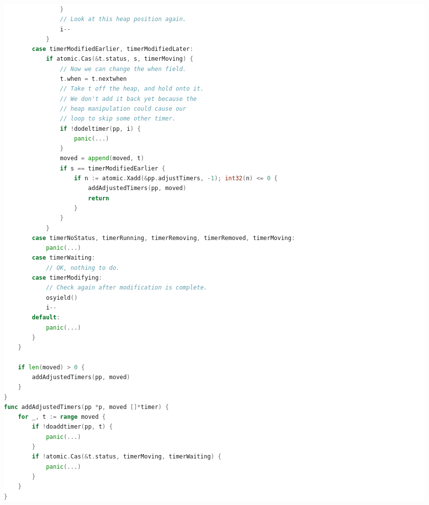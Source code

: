 ```go
				}
				// Look at this heap position again.
				i--
			}
		case timerModifiedEarlier, timerModifiedLater:
			if atomic.Cas(&t.status, s, timerMoving) {
				// Now we can change the when field.
				t.when = t.nextwhen
				// Take t off the heap, and hold onto it.
				// We don't add it back yet because the
				// heap manipulation could cause our
				// loop to skip some other timer.
				if !dodeltimer(pp, i) {
					panic(...)
				}
				moved = append(moved, t)
				if s == timerModifiedEarlier {
					if n := atomic.Xadd(&pp.adjustTimers, -1); int32(n) <= 0 {
						addAdjustedTimers(pp, moved)
						return
					}
				}
			}
		case timerNoStatus, timerRunning, timerRemoving, timerRemoved, timerMoving:
			panic(...)
		case timerWaiting:
			// OK, nothing to do.
		case timerModifying:
			// Check again after modification is complete.
			osyield()
			i--
		default:
			panic(...)
		}
	}

	if len(moved) > 0 {
		addAdjustedTimers(pp, moved)
	}
}
func addAdjustedTimers(pp *p, moved []*timer) {
	for _, t := range moved {
		if !doaddtimer(pp, t) {
			panic(...)
		}
		if !atomic.Cas(&t.status, timerMoving, timerWaiting) {
			panic(...)
		}
	}
}
```
